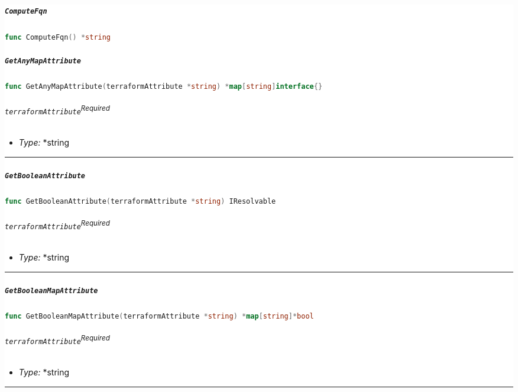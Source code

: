 
##### `ComputeFqn` <a name="ComputeFqn" id="@cdktf/provider-snowflake.accountRole.AccountRoleShowOutputOutputReference.computeFqn"></a>

```go
func ComputeFqn() *string
```

##### `GetAnyMapAttribute` <a name="GetAnyMapAttribute" id="@cdktf/provider-snowflake.accountRole.AccountRoleShowOutputOutputReference.getAnyMapAttribute"></a>

```go
func GetAnyMapAttribute(terraformAttribute *string) *map[string]interface{}
```

###### `terraformAttribute`<sup>Required</sup> <a name="terraformAttribute" id="@cdktf/provider-snowflake.accountRole.AccountRoleShowOutputOutputReference.getAnyMapAttribute.parameter.terraformAttribute"></a>

- *Type:* *string

---

##### `GetBooleanAttribute` <a name="GetBooleanAttribute" id="@cdktf/provider-snowflake.accountRole.AccountRoleShowOutputOutputReference.getBooleanAttribute"></a>

```go
func GetBooleanAttribute(terraformAttribute *string) IResolvable
```

###### `terraformAttribute`<sup>Required</sup> <a name="terraformAttribute" id="@cdktf/provider-snowflake.accountRole.AccountRoleShowOutputOutputReference.getBooleanAttribute.parameter.terraformAttribute"></a>

- *Type:* *string

---

##### `GetBooleanMapAttribute` <a name="GetBooleanMapAttribute" id="@cdktf/provider-snowflake.accountRole.AccountRoleShowOutputOutputReference.getBooleanMapAttribute"></a>

```go
func GetBooleanMapAttribute(terraformAttribute *string) *map[string]*bool
```

###### `terraformAttribute`<sup>Required</sup> <a name="terraformAttribute" id="@cdktf/provider-snowflake.accountRole.AccountRoleShowOutputOutputReference.getBooleanMapAttribute.parameter.terraformAttribute"></a>

- *Type:* *string

---